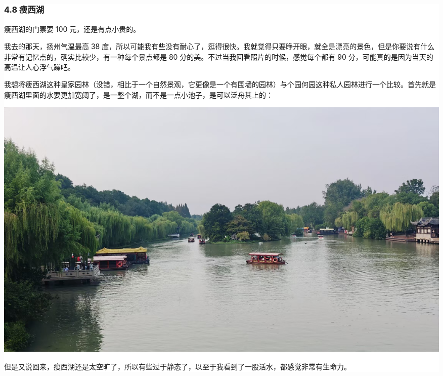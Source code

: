 ### 4.8 瘦西湖

瘦西湖的门票要 100 元，还是有点小贵的。

我去的那天，扬州气温最高 38 度，所以可能我有些没有耐心了，逛得很快。我就觉得只要睁开眼，就全是漂亮的景色，但是你要说有什么非常有记忆点的，确实比较少，有一种每个景点都是 80 分的美。不过当我回看照片的时候，感觉每个都有 90 分，可能真的是因为当天的高温让人心浮气躁吧。

我想将瘦西湖这种皇家园林（没错，相比于一个自然景观，它更像是一个有围墙的园林）与个园何园这种私人园林进行一个比较。首先就是瘦西湖里面的水要更加宽阔了，是一整个湖，而不是一点小池子，是可以泛舟其上的：

![湖景](./吃喝玩乐-流浪扬州/微信图片_20251008202346_87_23.jpg)

但是又说回来，瘦西湖还是太空旷了，所以有些过于静态了，以至于我看到了一股活水，都感觉非常有生命力。
